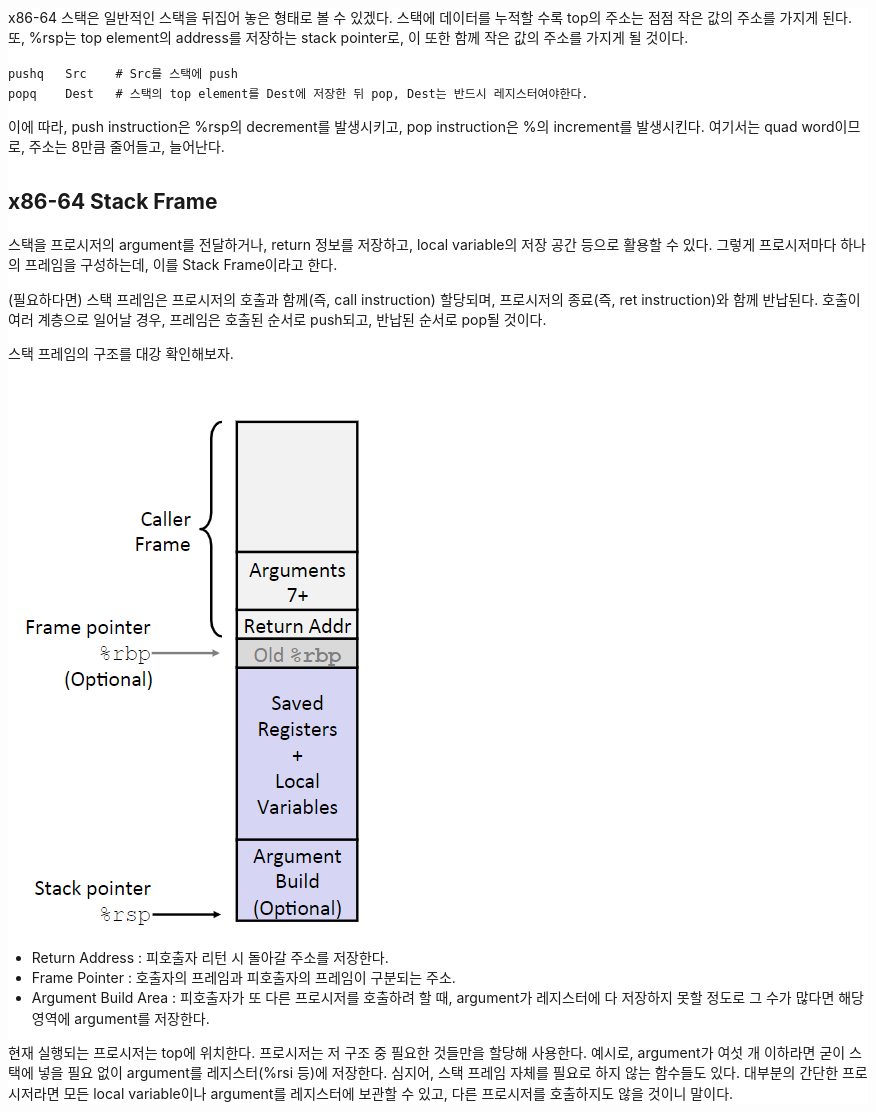 x86-64 스택은 일반적인 스택을 뒤집어 놓은 형태로 볼 수 있겠다. 스택에 데이터를 누적할 수록 top의 주소는 점점 작은 값의 주소를 가지게 된다. 또, %rsp는 top element의 address를 저장하는 stack pointer로, 이 또한 함께 작은 값의 주소를 가지게 될 것이다.

    pushq   Src    # Src를 스택에 push
    popq    Dest   # 스택의 top element를 Dest에 저장한 뒤 pop, Dest는 반드시 레지스터여야한다.

이에 따라, push instruction은 %rsp의 decrement를 발생시키고, pop instruction은 %의 increment를 발생시킨다. 여기서는 quad word이므로, 주소는 8만큼 줄어들고, 늘어난다.

## x86-64 Stack Frame
스택을 프로시저의 argument를 전달하거나, return 정보를 저장하고, local variable의 저장 공간 등으로 활용할 수 있다. 그렇게 프로시저마다 하나의 프레임을 구성하는데, 이를 Stack Frame이라고 한다.

(필요하다면) 스택 프레임은 프로시저의 호출과 함께(즉, call instruction) 할당되며, 프로시저의 종료(즉, ret instruction)와 함께 반납된다. 호출이 여러 계층으로 일어날 경우, 프레임은 호출된 순서로 push되고, 반납된 순서로 pop될 것이다. 

스택 프레임의 구조를 대강 확인해보자.

![](/imgs/csapp/11.png)

- Return Address : 피호출자 리턴 시 돌아갈 주소를 저장한다.
- Frame Pointer : 호출자의 프레임과 피호출자의 프레임이 구분되는 주소.
- Argument Build Area : 피호출자가 또 다른 프로시저를 호출하려 할 때, argument가 레지스터에 다 저장하지 못할 정도로 그 수가 많다면 해당 영역에 argument를 저장한다.

현재 실행되는 프로시저는 top에 위치한다. 프로시저는 저 구조 중 필요한 것들만을 할당해 사용한다. 예시로, argument가 여섯 개 이하라면 굳이 스택에 넣을 필요 없이 argument를 레지스터(%rsi 등)에 저장한다. 심지어, 스택 프레임 자체를 필요로 하지 않는 함수들도 있다. 대부분의 간단한 프로시저라면 모든 local variable이나 argument를 레지스터에 보관할 수 있고, 다른 프로시저를 호출하지도 않을 것이니 말이다.
